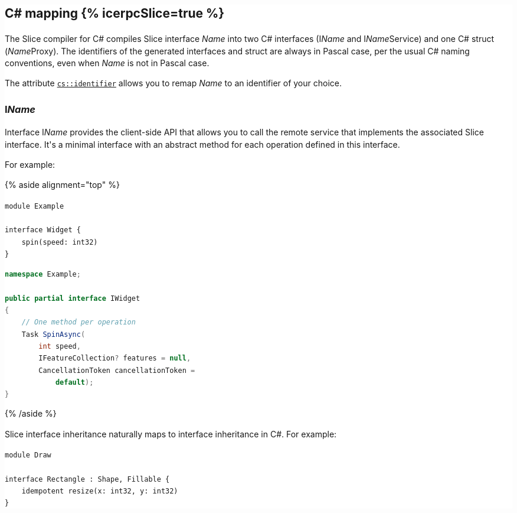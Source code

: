 ## C# mapping {% icerpcSlice=true %}

The Slice compiler for C# compiles Slice interface _Name_ into two C# interfaces (I*Name* and I*Name*Service) and one
C# struct (*Name*Proxy). The identifiers of the generated interfaces and struct are always in Pascal case, per the usual
C# naming conventions, even when _Name_ is not in Pascal case.

The attribute [`cs::identifier`][cs-identifier] allows you to remap _Name_ to an identifier of your choice.

### I*Name*

Interface I*Name* provides the client-side API that allows you to call the remote service that implements the associated
Slice interface. It's a minimal interface with an abstract method for each operation defined in this interface.

For example:

{% aside alignment="top" %}

```slice {% addMode=true %}
module Example

interface Widget {
    spin(speed: int32)
}
```

```csharp
namespace Example;

public partial interface IWidget
{
    // One method per operation
    Task SpinAsync(
        int speed,
        IFeatureCollection? features = null,
        CancellationToken cancellationToken =
            default);
}
```

{% /aside %}

Slice interface inheritance naturally maps to interface inheritance in C#. For example:

```slice {% addMode=true %}
module Draw

interface Rectangle : Shape, Fillable {
    idempotent resize(x: int32, y: int32)
}
```


[cs-identifier]: attributes#cs::identifier-attribute
[relative proxy]: /slice2/language-guide/using-proxies-as-slice-types#relative-proxy
[SliceEncodeOptions]: csharp:IceRpc.Slice.SliceEncodeOptions
[IDispatcher]: csharp:IceRpc.IDispatcher
[SliceService]: csharp:IceRpc.Slice.SliceServiceAttribute